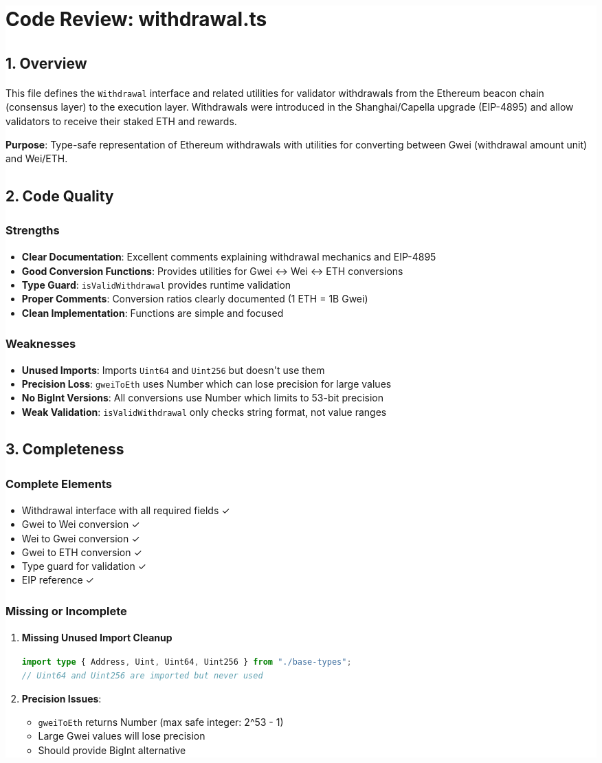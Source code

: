 # Code Review: withdrawal.ts

## 1. Overview

This file defines the `Withdrawal` interface and related utilities for validator withdrawals from the Ethereum beacon chain (consensus layer) to the execution layer. Withdrawals were introduced in the Shanghai/Capella upgrade (EIP-4895) and allow validators to receive their staked ETH and rewards.

**Purpose**: Type-safe representation of Ethereum withdrawals with utilities for converting between Gwei (withdrawal amount unit) and Wei/ETH.

## 2. Code Quality

### Strengths
- **Clear Documentation**: Excellent comments explaining withdrawal mechanics and EIP-4895
- **Good Conversion Functions**: Provides utilities for Gwei ↔ Wei ↔ ETH conversions
- **Type Guard**: `isValidWithdrawal` provides runtime validation
- **Proper Comments**: Conversion ratios clearly documented (1 ETH = 1B Gwei)
- **Clean Implementation**: Functions are simple and focused

### Weaknesses
- **Unused Imports**: Imports `Uint64` and `Uint256` but doesn't use them
- **Precision Loss**: `gweiToEth` uses Number which can lose precision for large values
- **No BigInt Versions**: All conversions use Number which limits to 53-bit precision
- **Weak Validation**: `isValidWithdrawal` only checks string format, not value ranges

## 3. Completeness

### Complete Elements
- Withdrawal interface with all required fields ✓
- Gwei to Wei conversion ✓
- Wei to Gwei conversion ✓
- Gwei to ETH conversion ✓
- Type guard for validation ✓
- EIP reference ✓

### Missing or Incomplete

1. **Missing Unused Import Cleanup**
   ```typescript
   import type { Address, Uint, Uint64, Uint256 } from "./base-types";
   // Uint64 and Uint256 are imported but never used
   ```

2. **Precision Issues**:
   - `gweiToEth` returns Number (max safe integer: 2^53 - 1)
   - Large Gwei values will lose precision
   - Should provide BigInt alternative
